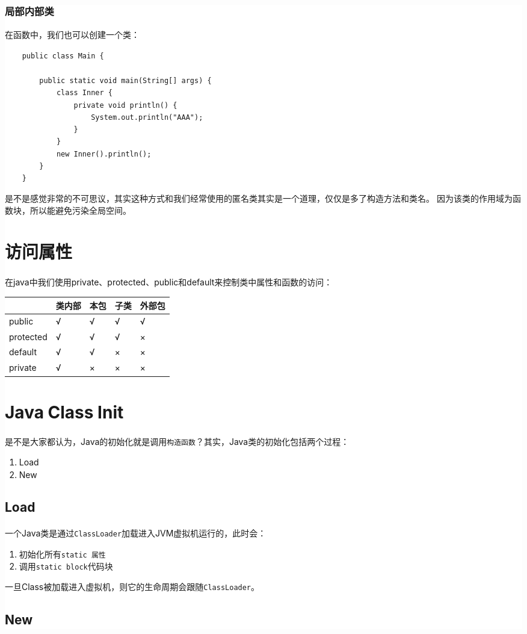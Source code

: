 ### 局部内部类

在函数中，我们也可以创建一个类：

```
	public class Main {

		public static void main(String[] args) {
			class Inner {
				private void println() {
					System.out.println("AAA");
				}
			}
			new Inner().println();
		}
	}
```

是不是感觉非常的不可思议，其实这种方式和我们经常使用的匿名类其实是一个道理，仅仅是多了构造方法和类名。
因为该类的作用域为函数块，所以能避免污染全局空间。

# 访问属性

在java中我们使用private、protected、public和default来控制类中属性和函数的访问：

|           | 类内部| 本包    | 子类   |外部包 |
|-----------|-------|---------|--------|-------|
|public     |  √    | √	      |  √     |  √    |
|protected  |√	    |√	      |√	   | ×     |
|default    | √	    |√	      |×       |×      |
|private    | √	    |×	      |×	   |×      |


# Java Class Init

是不是大家都认为，Java的初始化就是调用`构造函数`？其实，Java类的初始化包括两个过程：

1. Load
2. New 

## Load

一个Java类是通过`ClassLoader`加载进入JVM虚拟机运行的，此时会：

1. 初始化所有`static 属性`
2. 调用`static block`代码块

一旦Class被加载进入虚拟机，则它的生命周期会跟随`ClassLoader`。

## New
